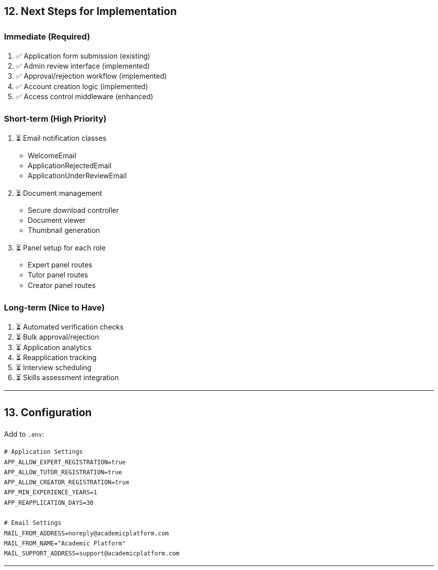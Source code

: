 
## 12. Next Steps for Implementation

### Immediate (Required)
1. ✅ Application form submission (existing)
2. ✅ Admin review interface (implemented)
3. ✅ Approval/rejection workflow (implemented)
4. ✅ Account creation logic (implemented)
5. ✅ Access control middleware (enhanced)

### Short-term (High Priority)
1. ⏳ Email notification classes
   - WelcomeEmail
   - ApplicationRejectedEmail
   - ApplicationUnderReviewEmail

2. ⏳ Document management
   - Secure download controller
   - Document viewer
   - Thumbnail generation

3. ⏳ Panel setup for each role
   - Expert panel routes
   - Tutor panel routes
   - Creator panel routes

### Long-term (Nice to Have)
1. ⏳ Automated verification checks
2. ⏳ Bulk approval/rejection
3. ⏳ Application analytics
4. ⏳ Reapplication tracking
5. ⏳ Interview scheduling
6. ⏳ Skills assessment integration

---

## 13. Configuration

Add to `.env`:
```env
# Application Settings
APP_ALLOW_EXPERT_REGISTRATION=true
APP_ALLOW_TUTOR_REGISTRATION=true
APP_ALLOW_CREATOR_REGISTRATION=true
APP_MIN_EXPERIENCE_YEARS=1
APP_REAPPLICATION_DAYS=30

# Email Settings
MAIL_FROM_ADDRESS=noreply@academicplatform.com
MAIL_FROM_NAME="Academic Platform"
MAIL_SUPPORT_ADDRESS=support@academicplatform.com
```

---